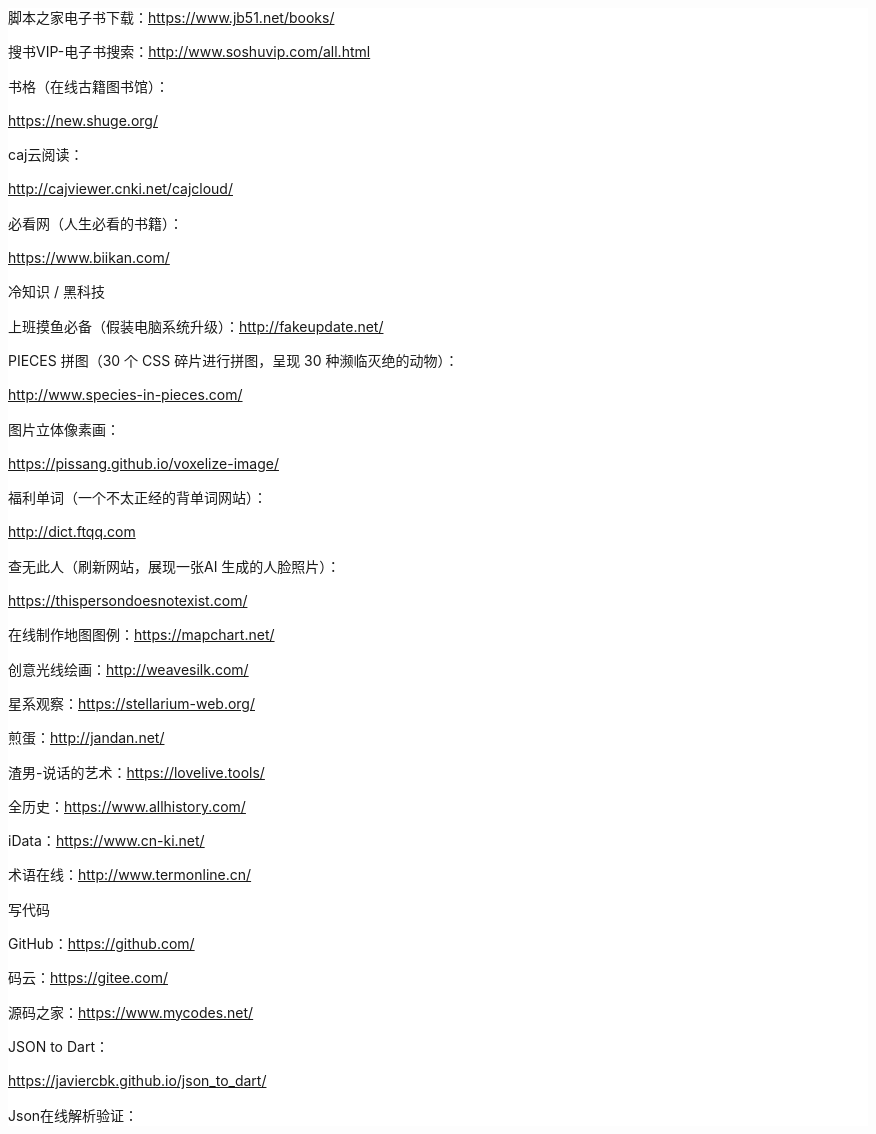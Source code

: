 脚本之家电子书下载：<https://www.jb51.net/books/>

搜书VIP-电子书搜索：<http://www.soshuvip.com/all.html>

书格（在线古籍图书馆）：

<https://new.shuge.org/>

caj云阅读：

<http://cajviewer.cnki.net/cajcloud/>

必看网（人生必看的书籍）：

<https://www.biikan.com/>

冷知识 / 黑科技

上班摸鱼必备（假装电脑系统升级）：<http://fakeupdate.net/>

PIECES 拼图（30 个 CSS 碎片进行拼图，呈现 30 种濒临灭绝的动物）：

<http://www.species-in-pieces.com/>

图片立体像素画：

<https://pissang.github.io/voxelize-image/>

福利单词（一个不太正经的背单词网站）：

<http://dict.ftqq.com>

查无此人（刷新网站，展现一张AI 生成的人脸照片）：

<https://thispersondoesnotexist.com/>

在线制作地图图例：<https://mapchart.net/>

创意光线绘画：<http://weavesilk.com/>

星系观察：<https://stellarium-web.org/>

煎蛋：<http://jandan.net/>

渣男-说话的艺术：<https://lovelive.tools/>

全历史：<https://www.allhistory.com/>

iData：<https://www.cn-ki.net/>

术语在线：<http://www.termonline.cn/>

写代码

GitHub：<https://github.com/>

码云：<https://gitee.com/>

源码之家：<https://www.mycodes.net/>

JSON to Dart：

<https://javiercbk.github.io/json_to_dart/>

Json在线解析验证：
